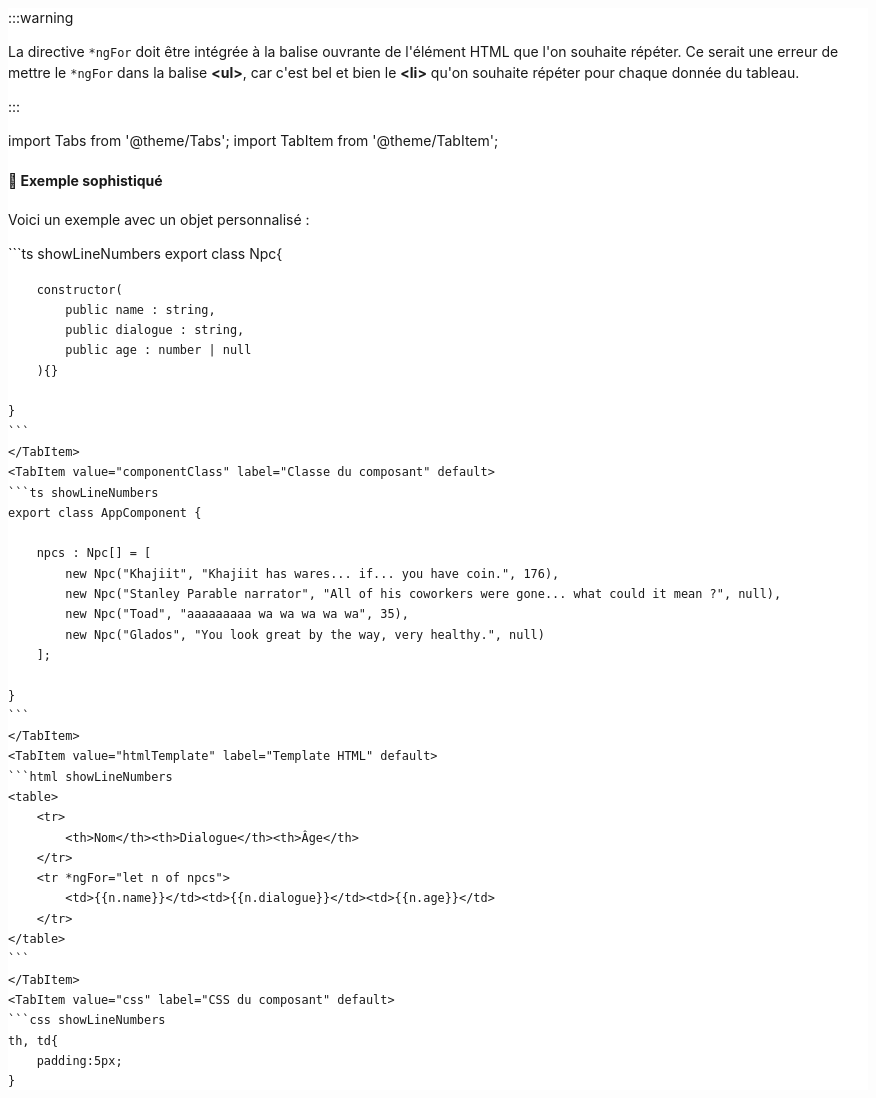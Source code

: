 :::warning

La directive `*ngFor` doit être intégrée à la balise ouvrante de l'élément HTML que l'on souhaite répéter.
Ce serait une erreur de mettre le `*ngFor` dans la balise **\<ul\>**, car c'est bel et bien le **\<li\>** qu'on
souhaite répéter pour chaque donnée du tableau.

:::

import Tabs from '@theme/Tabs';
import TabItem from '@theme/TabItem';

#### 🧩 Exemple sophistiqué

Voici un exemple avec un objet personnalisé :

<Tabs>
    <TabItem value="class" label="Classe personnalisée" default>
    ```ts showLineNumbers
    export class Npc{

        constructor(
            public name : string,
            public dialogue : string,
            public age : number | null
        ){}

    }
    ```
    </TabItem>
    <TabItem value="componentClass" label="Classe du composant" default>
    ```ts showLineNumbers
    export class AppComponent {
    
        npcs : Npc[] = [
            new Npc("Khajiit", "Khajiit has wares... if... you have coin.", 176),
            new Npc("Stanley Parable narrator", "All of his coworkers were gone... what could it mean ?", null),
            new Npc("Toad", "aaaaaaaaa wa wa wa wa wa", 35),
            new Npc("Glados", "You look great by the way, very healthy.", null)
        ];

    }
    ```
    </TabItem>
    <TabItem value="htmlTemplate" label="Template HTML" default>
    ```html showLineNumbers
    <table>
        <tr>
            <th>Nom</th><th>Dialogue</th><th>Âge</th>
        </tr>
        <tr *ngFor="let n of npcs">
            <td>{{n.name}}</td><td>{{n.dialogue}}</td><td>{{n.age}}</td>
        </tr>
    </table>
    ```
    </TabItem>
    <TabItem value="css" label="CSS du composant" default>
    ```css showLineNumbers
    th, td{
        padding:5px;
    }
